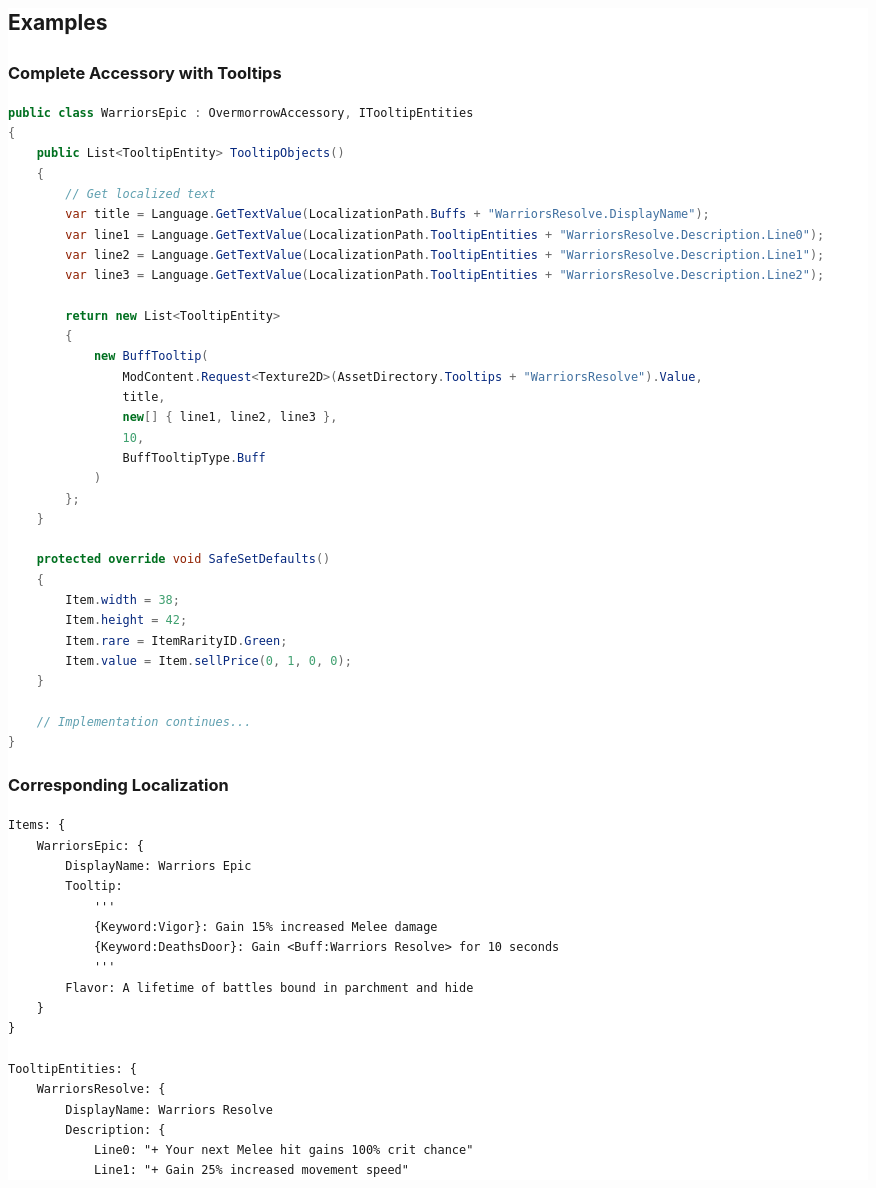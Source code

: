 ## Examples

### Complete Accessory with Tooltips

```csharp
public class WarriorsEpic : OvermorrowAccessory, ITooltipEntities
{
    public List<TooltipEntity> TooltipObjects()
    {
        // Get localized text
        var title = Language.GetTextValue(LocalizationPath.Buffs + "WarriorsResolve.DisplayName");
        var line1 = Language.GetTextValue(LocalizationPath.TooltipEntities + "WarriorsResolve.Description.Line0");
        var line2 = Language.GetTextValue(LocalizationPath.TooltipEntities + "WarriorsResolve.Description.Line1");
        var line3 = Language.GetTextValue(LocalizationPath.TooltipEntities + "WarriorsResolve.Description.Line2");

        return new List<TooltipEntity>
        {
            new BuffTooltip(
                ModContent.Request<Texture2D>(AssetDirectory.Tooltips + "WarriorsResolve").Value,
                title,
                new[] { line1, line2, line3 },
                10,
                BuffTooltipType.Buff
            )
        };
    }
    
    protected override void SafeSetDefaults()
    {
        Item.width = 38;
        Item.height = 42;
        Item.rare = ItemRarityID.Green;
        Item.value = Item.sellPrice(0, 1, 0, 0);
    }
    
    // Implementation continues...
}
```

### Corresponding Localization

```hjson
Items: {
    WarriorsEpic: {
        DisplayName: Warriors Epic
        Tooltip: 
            '''
            {Keyword:Vigor}: Gain 15% increased Melee damage
            {Keyword:DeathsDoor}: Gain <Buff:Warriors Resolve> for 10 seconds
            '''
        Flavor: A lifetime of battles bound in parchment and hide
    }
}

TooltipEntities: {
    WarriorsResolve: {
        DisplayName: Warriors Resolve
        Description: {
            Line0: "+ Your next Melee hit gains 100% crit chance"
            Line1: "+ Gain 25% increased movement speed" 
```